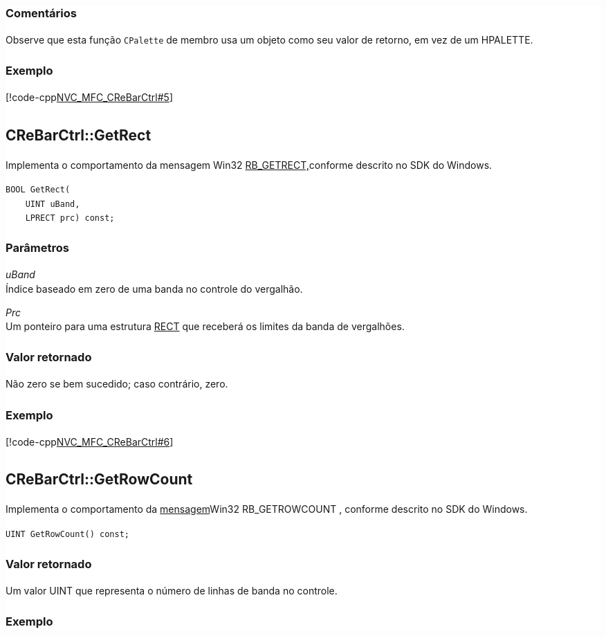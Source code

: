### <a name="remarks"></a>Comentários

Observe que esta função `CPalette` de membro usa um objeto como seu valor de retorno, em vez de um HPALETTE.

### <a name="example"></a>Exemplo

[!code-cpp[NVC_MFC_CReBarCtrl#5](../../mfc/reference/codesnippet/cpp/crebarctrl-class_3.cpp)]

## <a name="crebarctrlgetrect"></a><a name="getrect"></a>CReBarCtrl::GetRect

Implementa o comportamento da mensagem Win32 [RB_GETRECT,](/windows/win32/Controls/rb-getrect)conforme descrito no SDK do Windows.

```
BOOL GetRect(
    UINT uBand,
    LPRECT prc) const;
```

### <a name="parameters"></a>Parâmetros

*uBand*<br/>
Índice baseado em zero de uma banda no controle do vergalhão.

*Prc*<br/>
Um ponteiro para uma estrutura [RECT](/windows/win32/api/windef/ns-windef-rect) que receberá os limites da banda de vergalhões.

### <a name="return-value"></a>Valor retornado

Não zero se bem sucedido; caso contrário, zero.

### <a name="example"></a>Exemplo

[!code-cpp[NVC_MFC_CReBarCtrl#6](../../mfc/reference/codesnippet/cpp/crebarctrl-class_4.cpp)]

## <a name="crebarctrlgetrowcount"></a><a name="getrowcount"></a>CReBarCtrl::GetRowCount

Implementa o comportamento da [mensagem](/windows/win32/Controls/rb-getrowcount)Win32 RB_GETROWCOUNT , conforme descrito no SDK do Windows.

```
UINT GetRowCount() const;
```

### <a name="return-value"></a>Valor retornado

Um valor UINT que representa o número de linhas de banda no controle.

### <a name="example"></a>Exemplo
